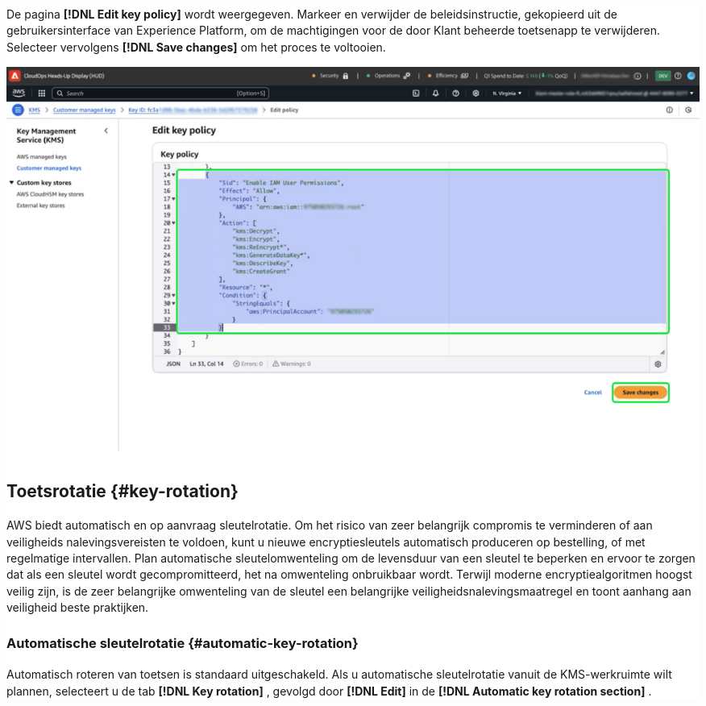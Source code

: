 De pagina **[!DNL Edit key policy]** wordt weergegeven. Markeer en verwijder de beleidsinstructie, gekopieerd uit de gebruikersinterface van Experience Platform, om de machtigingen voor de door Klant beheerde toetsenapp te verwijderen. Selecteer vervolgens **[!DNL Save changes]** om het proces te voltooien.

![&#x200B; geeft zeer belangrijke beleidswerkruimte op AWS met de verklaringJSON voorwerp en sparen benadrukte veranderingen uit.](../../../images/governance-privacy-security/key-management-service/delete-statement-and-save-changes.png)

## Toetsrotatie {#key-rotation}

AWS biedt automatisch en op aanvraag sleutelrotatie. Om het risico van zeer belangrijk compromis te verminderen of aan veiligheids nalevingsvereisten te voldoen, kunt u nieuwe encryptiesleutels automatisch produceren op bestelling, of met regelmatige intervallen. Plan automatische sleutelomwenteling om de levensduur van een sleutel te beperken en ervoor te zorgen dat als een sleutel wordt gecompromitteerd, het na omwenteling onbruikbaar wordt. Terwijl moderne encryptiealgoritmen hoogst veilig zijn, is de zeer belangrijke omwenteling van de sleutel een belangrijke veiligheidsnalevingsmaatregel en toont aanhang aan veiligheid beste praktijken.

### Automatische sleutelrotatie {#automatic-key-rotation}

Automatisch roteren van toetsen is standaard uitgeschakeld. Als u automatische sleutelrotatie vanuit de KMS-werkruimte wilt plannen, selecteert u de tab **[!DNL Key rotation]** , gevolgd door **[!DNL Edit]** in de **[!DNL Automatic key rotation section]** .
